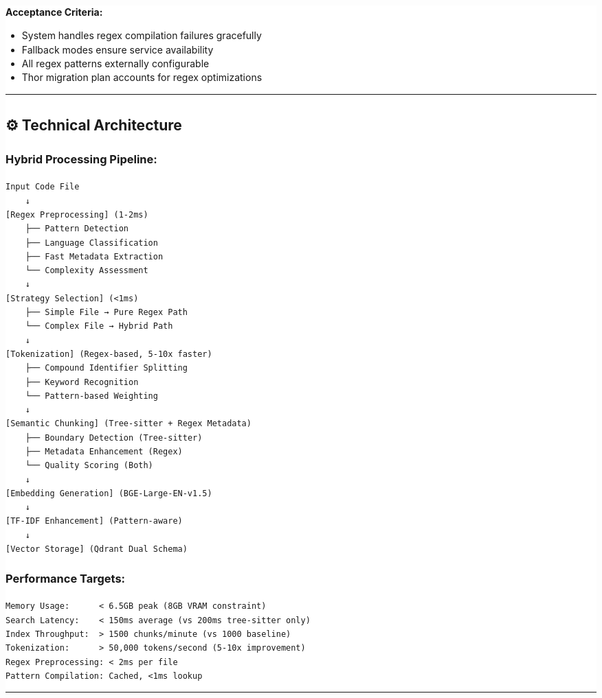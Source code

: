 **Acceptance Criteria:**
- System handles regex compilation failures gracefully
- Fallback modes ensure service availability
- All regex patterns externally configurable
- Thor migration plan accounts for regex optimizations

---

## **⚙️ Technical Architecture**

### **Hybrid Processing Pipeline:**
```
Input Code File
    ↓
[Regex Preprocessing] (1-2ms)
    ├── Pattern Detection
    ├── Language Classification  
    ├── Fast Metadata Extraction
    └── Complexity Assessment
    ↓
[Strategy Selection] (<1ms)
    ├── Simple File → Pure Regex Path
    └── Complex File → Hybrid Path
    ↓
[Tokenization] (Regex-based, 5-10x faster)
    ├── Compound Identifier Splitting
    ├── Keyword Recognition
    └── Pattern-based Weighting
    ↓
[Semantic Chunking] (Tree-sitter + Regex Metadata)
    ├── Boundary Detection (Tree-sitter)
    ├── Metadata Enhancement (Regex)
    └── Quality Scoring (Both)
    ↓
[Embedding Generation] (BGE-Large-EN-v1.5)
    ↓
[TF-IDF Enhancement] (Pattern-aware)
    ↓
[Vector Storage] (Qdrant Dual Schema)
```

### **Performance Targets:**
```
Memory Usage:      < 6.5GB peak (8GB VRAM constraint)
Search Latency:    < 150ms average (vs 200ms tree-sitter only)  
Index Throughput:  > 1500 chunks/minute (vs 1000 baseline)
Tokenization:      > 50,000 tokens/second (5-10x improvement)
Regex Preprocessing: < 2ms per file
Pattern Compilation: Cached, <1ms lookup
```

---